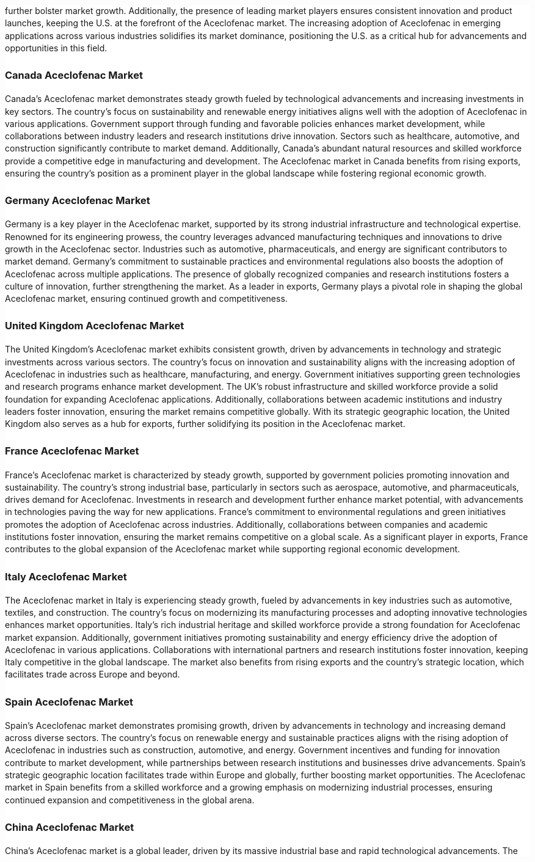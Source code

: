 further bolster market growth. Additionally, the presence of leading market players ensures consistent innovation and product launches, keeping the U.S. at the forefront of the Aceclofenac market. The increasing adoption of Aceclofenac in emerging applications across various industries solidifies its market dominance, positioning the U.S. as a critical hub for advancements and opportunities in this field.</p><h3>Canada Aceclofenac Market</h3><p>Canada&rsquo;s Aceclofenac market demonstrates steady growth fueled by technological advancements and increasing investments in key sectors. The country&rsquo;s focus on sustainability and renewable energy initiatives aligns well with the adoption of Aceclofenac in various applications. Government support through funding and favorable policies enhances market development, while collaborations between industry leaders and research institutions drive innovation. Sectors such as healthcare, automotive, and construction significantly contribute to market demand. Additionally, Canada&rsquo;s abundant natural resources and skilled workforce provide a competitive edge in manufacturing and development. The Aceclofenac market in Canada benefits from rising exports, ensuring the country&rsquo;s position as a prominent player in the global landscape while fostering regional economic growth.</p><h3>Germany Aceclofenac Market</h3><p>Germany is a key player in the Aceclofenac market, supported by its strong industrial infrastructure and technological expertise. Renowned for its engineering prowess, the country leverages advanced manufacturing techniques and innovations to drive growth in the Aceclofenac sector. Industries such as automotive, pharmaceuticals, and energy are significant contributors to market demand. Germany&rsquo;s commitment to sustainable practices and environmental regulations also boosts the adoption of Aceclofenac across multiple applications. The presence of globally recognized companies and research institutions fosters a culture of innovation, further strengthening the market. As a leader in exports, Germany plays a pivotal role in shaping the global Aceclofenac market, ensuring continued growth and competitiveness.</p><h3>United Kingdom Aceclofenac Market</h3><p>The United Kingdom&rsquo;s Aceclofenac market exhibits consistent growth, driven by advancements in technology and strategic investments across various sectors. The country&rsquo;s focus on innovation and sustainability aligns with the increasing adoption of Aceclofenac in industries such as healthcare, manufacturing, and energy. Government initiatives supporting green technologies and research programs enhance market development. The UK&rsquo;s robust infrastructure and skilled workforce provide a solid foundation for expanding Aceclofenac applications. Additionally, collaborations between academic institutions and industry leaders foster innovation, ensuring the market remains competitive globally. With its strategic geographic location, the United Kingdom also serves as a hub for exports, further solidifying its position in the Aceclofenac market.</p><h3>France Aceclofenac Market</h3><p>France&rsquo;s Aceclofenac market is characterized by steady growth, supported by government policies promoting innovation and sustainability. The country&rsquo;s strong industrial base, particularly in sectors such as aerospace, automotive, and pharmaceuticals, drives demand for Aceclofenac. Investments in research and development further enhance market potential, with advancements in technologies paving the way for new applications. France&rsquo;s commitment to environmental regulations and green initiatives promotes the adoption of Aceclofenac across industries. Additionally, collaborations between companies and academic institutions foster innovation, ensuring the market remains competitive on a global scale. As a significant player in exports, France contributes to the global expansion of the Aceclofenac market while supporting regional economic development.</p><h3>Italy Aceclofenac Market</h3><p>The Aceclofenac market in Italy is experiencing steady growth, fueled by advancements in key industries such as automotive, textiles, and construction. The country&rsquo;s focus on modernizing its manufacturing processes and adopting innovative technologies enhances market opportunities. Italy&rsquo;s rich industrial heritage and skilled workforce provide a strong foundation for Aceclofenac market expansion. Additionally, government initiatives promoting sustainability and energy efficiency drive the adoption of Aceclofenac in various applications. Collaborations with international partners and research institutions foster innovation, keeping Italy competitive in the global landscape. The market also benefits from rising exports and the country&rsquo;s strategic location, which facilitates trade across Europe and beyond.</p><h3>Spain Aceclofenac Market</h3><p>Spain&rsquo;s Aceclofenac market demonstrates promising growth, driven by advancements in technology and increasing demand across diverse sectors. The country&rsquo;s focus on renewable energy and sustainable practices aligns with the rising adoption of Aceclofenac in industries such as construction, automotive, and energy. Government incentives and funding for innovation contribute to market development, while partnerships between research institutions and businesses drive advancements. Spain&rsquo;s strategic geographic location facilitates trade within Europe and globally, further boosting market opportunities. The Aceclofenac market in Spain benefits from a skilled workforce and a growing emphasis on modernizing industrial processes, ensuring continued expansion and competitiveness in the global arena.</p><h3>China Aceclofenac Market</h3><p>China&rsquo;s Aceclofenac market is a global leader, driven by its massive industrial base and rapid technological advancements. The
